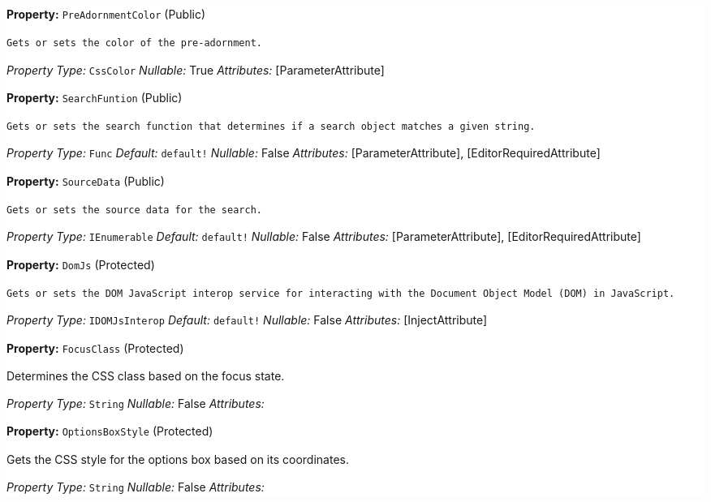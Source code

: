 
**Property:** `PreAdornmentColor` (Public)


    Gets or sets the color of the pre-adornment.
    

*Property Type:* `CssColor`
*Nullable:* True
*Attributes:* [ParameterAttribute]


**Property:** `SearchFuntion` (Public)


    Gets or sets the search function that determines if a search object matches a given string.
    

*Property Type:* `Func`
*Default:* `default!`
*Nullable:* False
*Attributes:* [ParameterAttribute], [EditorRequiredAttribute]


**Property:** `SourceData` (Public)


    Gets or sets the source data for the search.
    

*Property Type:* `IEnumerable`
*Default:* `default!`
*Nullable:* False
*Attributes:* [ParameterAttribute], [EditorRequiredAttribute]


**Property:** `DomJs` (Protected)


    Gets or sets the DOM JavaScript interop service for interacting with the Document Object Model (DOM) in JavaScript.
    

*Property Type:* `IDOMJsInterop`
*Default:* `default!`
*Nullable:* False
*Attributes:* [InjectAttribute]


**Property:** `FocusClass` (Protected)

Determines the CSS class based on the focus state.

*Property Type:* `String`
*Nullable:* False
*Attributes:* 


**Property:** `OptionsBoxStyle` (Protected)

Gets the CSS style for the options box based on its coordinates.

*Property Type:* `String`
*Nullable:* False
*Attributes:* 
